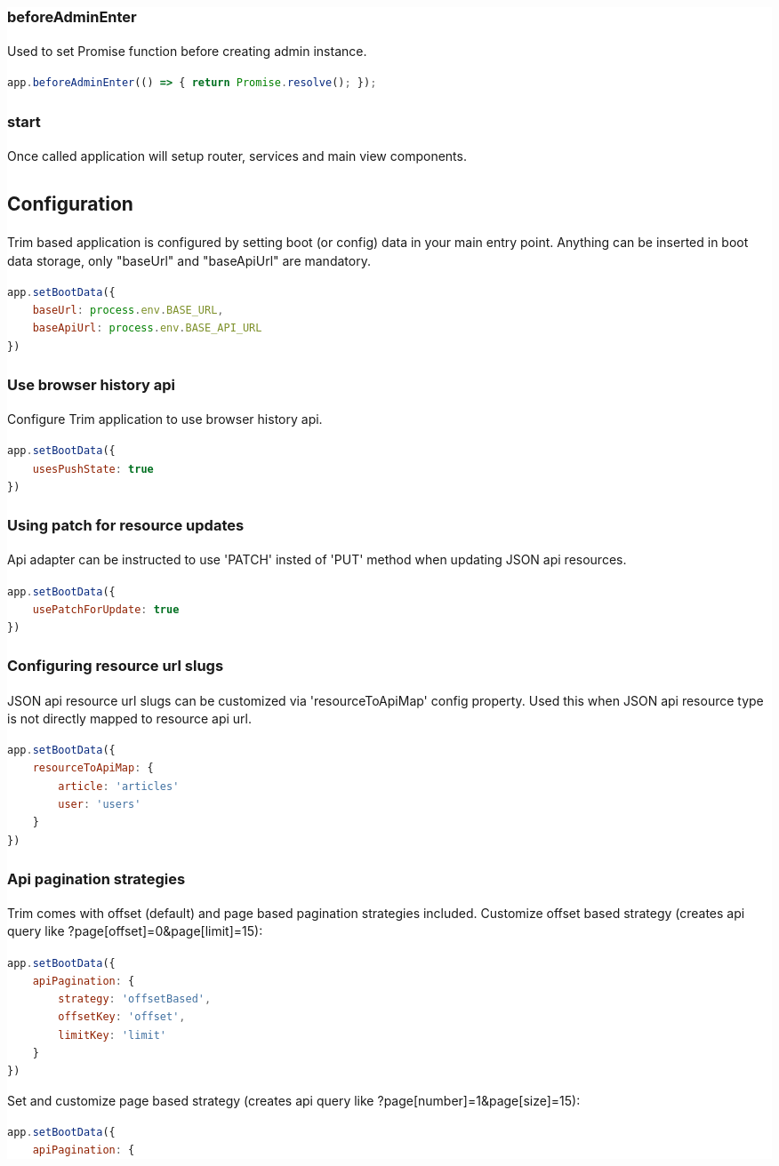 ### beforeAdminEnter
Used to set Promise function before creating admin instance.
```js
app.beforeAdminEnter(() => { return Promise.resolve(); });
```

### start
Once called application will setup router, services and main view components.

## Configuration
Trim based application is configured by setting boot (or config) data in your main entry point.
Anything can be inserted in boot data storage, only "baseUrl" and "baseApiUrl" are mandatory.

```js
app.setBootData({
    baseUrl: process.env.BASE_URL,
    baseApiUrl: process.env.BASE_API_URL
})
````
### Use browser history api
Configure Trim application to use browser history api.
```js
app.setBootData({
    usesPushState: true
})
````

### Using patch for resource updates
Api adapter can be instructed to use 'PATCH' insted of 'PUT' method when updating JSON api resources.
```js
app.setBootData({
    usePatchForUpdate: true
})
````

### Configuring resource url slugs
JSON api resource url slugs can be customized via 'resourceToApiMap' config property.
Used this when JSON api resource type is not directly mapped to resource api url.
```js
app.setBootData({
    resourceToApiMap: {
        article: 'articles'
        user: 'users'
    }
})
````

### Api pagination strategies
Trim comes with offset (default) and page based pagination strategies included.
Customize offset based strategy (creates api query like ?page[offset]=0&page[limit]=15):
```js
app.setBootData({
    apiPagination: {
        strategy: 'offsetBased',
        offsetKey: 'offset',
        limitKey: 'limit'
    }
})
````
Set and customize page based strategy (creates api query like ?page[number]=1&page[size]=15):
```js
app.setBootData({
    apiPagination: {
```